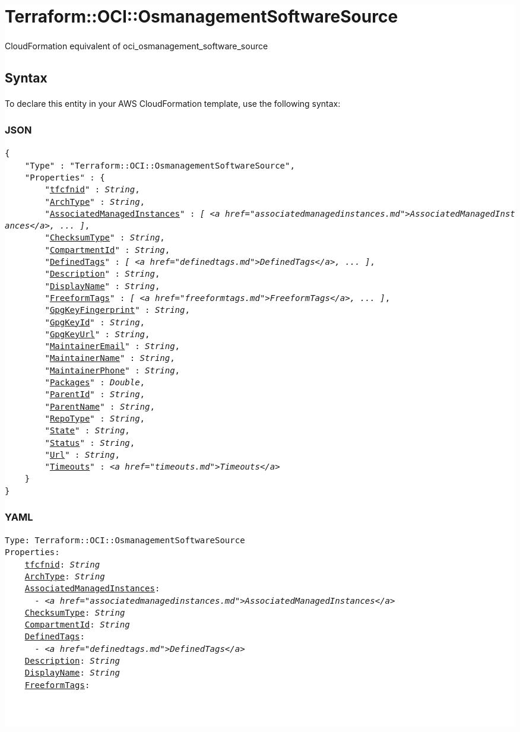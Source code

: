 # Terraform::OCI::OsmanagementSoftwareSource

CloudFormation equivalent of oci_osmanagement_software_source

## Syntax

To declare this entity in your AWS CloudFormation template, use the following syntax:

### JSON

<pre>
{
    "Type" : "Terraform::OCI::OsmanagementSoftwareSource",
    "Properties" : {
        "<a href="#tfcfnid" title="tfcfnid">tfcfnid</a>" : <i>String</i>,
        "<a href="#archtype" title="ArchType">ArchType</a>" : <i>String</i>,
        "<a href="#associatedmanagedinstances" title="AssociatedManagedInstances">AssociatedManagedInstances</a>" : <i>[ &lt;a href=&#34;associatedmanagedinstances.md&#34;&gt;AssociatedManagedInstances&lt;/a&gt;, ... ]</i>,
        "<a href="#checksumtype" title="ChecksumType">ChecksumType</a>" : <i>String</i>,
        "<a href="#compartmentid" title="CompartmentId">CompartmentId</a>" : <i>String</i>,
        "<a href="#definedtags" title="DefinedTags">DefinedTags</a>" : <i>[ &lt;a href=&#34;definedtags.md&#34;&gt;DefinedTags&lt;/a&gt;, ... ]</i>,
        "<a href="#description" title="Description">Description</a>" : <i>String</i>,
        "<a href="#displayname" title="DisplayName">DisplayName</a>" : <i>String</i>,
        "<a href="#freeformtags" title="FreeformTags">FreeformTags</a>" : <i>[ &lt;a href=&#34;freeformtags.md&#34;&gt;FreeformTags&lt;/a&gt;, ... ]</i>,
        "<a href="#gpgkeyfingerprint" title="GpgKeyFingerprint">GpgKeyFingerprint</a>" : <i>String</i>,
        "<a href="#gpgkeyid" title="GpgKeyId">GpgKeyId</a>" : <i>String</i>,
        "<a href="#gpgkeyurl" title="GpgKeyUrl">GpgKeyUrl</a>" : <i>String</i>,
        "<a href="#maintaineremail" title="MaintainerEmail">MaintainerEmail</a>" : <i>String</i>,
        "<a href="#maintainername" title="MaintainerName">MaintainerName</a>" : <i>String</i>,
        "<a href="#maintainerphone" title="MaintainerPhone">MaintainerPhone</a>" : <i>String</i>,
        "<a href="#packages" title="Packages">Packages</a>" : <i>Double</i>,
        "<a href="#parentid" title="ParentId">ParentId</a>" : <i>String</i>,
        "<a href="#parentname" title="ParentName">ParentName</a>" : <i>String</i>,
        "<a href="#repotype" title="RepoType">RepoType</a>" : <i>String</i>,
        "<a href="#state" title="State">State</a>" : <i>String</i>,
        "<a href="#status" title="Status">Status</a>" : <i>String</i>,
        "<a href="#url" title="Url">Url</a>" : <i>String</i>,
        "<a href="#timeouts" title="Timeouts">Timeouts</a>" : <i>&lt;a href=&#34;timeouts.md&#34;&gt;Timeouts&lt;/a&gt;</i>
    }
}
</pre>

### YAML

<pre>
Type: Terraform::OCI::OsmanagementSoftwareSource
Properties:
    <a href="#tfcfnid" title="tfcfnid">tfcfnid</a>: <i>String</i>
    <a href="#archtype" title="ArchType">ArchType</a>: <i>String</i>
    <a href="#associatedmanagedinstances" title="AssociatedManagedInstances">AssociatedManagedInstances</a>: <i>
      - &lt;a href=&#34;associatedmanagedinstances.md&#34;&gt;AssociatedManagedInstances&lt;/a&gt;</i>
    <a href="#checksumtype" title="ChecksumType">ChecksumType</a>: <i>String</i>
    <a href="#compartmentid" title="CompartmentId">CompartmentId</a>: <i>String</i>
    <a href="#definedtags" title="DefinedTags">DefinedTags</a>: <i>
      - &lt;a href=&#34;definedtags.md&#34;&gt;DefinedTags&lt;/a&gt;</i>
    <a href="#description" title="Description">Description</a>: <i>String</i>
    <a href="#displayname" title="DisplayName">DisplayName</a>: <i>String</i>
    <a href="#freeformtags" title="FreeformTags">FreeformTags</a>: <i>